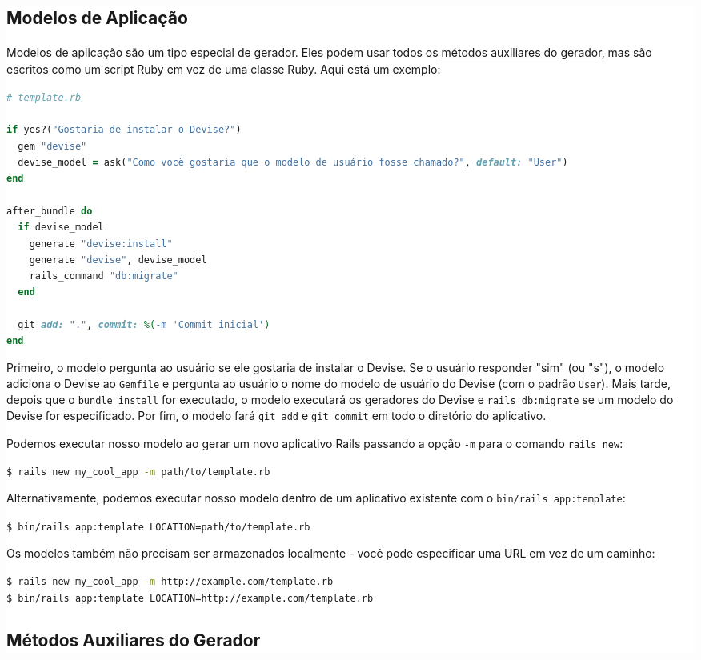 
Modelos de Aplicação
---------------------

Modelos de aplicação são um tipo especial de gerador. Eles podem usar todos os
[métodos auxiliares do gerador](#métodos-auxiliares-do-gerador), mas são escritos como um script Ruby em vez de uma classe Ruby. Aqui está um exemplo:

```ruby
# template.rb

if yes?("Gostaria de instalar o Devise?")
  gem "devise"
  devise_model = ask("Como você gostaria que o modelo de usuário fosse chamado?", default: "User")
end

after_bundle do
  if devise_model
    generate "devise:install"
    generate "devise", devise_model
    rails_command "db:migrate"
  end

  git add: ".", commit: %(-m 'Commit inicial')
end
```

Primeiro, o modelo pergunta ao usuário se ele gostaria de instalar o Devise.
Se o usuário responder "sim" (ou "s"), o modelo adiciona o Devise ao `Gemfile`
e pergunta ao usuário o nome do modelo de usuário do Devise (com o padrão `User`).
Mais tarde, depois que o `bundle install` for executado, o modelo executará os geradores do Devise e `rails db:migrate` se um modelo do Devise for especificado. Por fim, o modelo fará `git add` e `git commit` em todo o diretório do aplicativo.

Podemos executar nosso modelo ao gerar um novo aplicativo Rails passando a opção `-m` para o comando `rails new`:

```bash
$ rails new my_cool_app -m path/to/template.rb
```

Alternativamente, podemos executar nosso modelo dentro de um aplicativo existente com o `bin/rails app:template`:

```bash
$ bin/rails app:template LOCATION=path/to/template.rb
```

Os modelos também não precisam ser armazenados localmente - você pode especificar uma URL em vez de um caminho:

```bash
$ rails new my_cool_app -m http://example.com/template.rb
$ bin/rails app:template LOCATION=http://example.com/template.rb
```

Métodos Auxiliares do Gerador
------------------------
